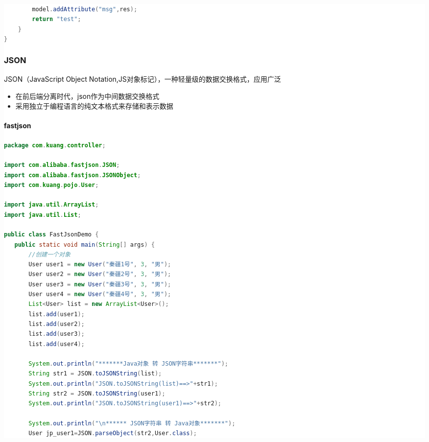 ```java
        model.addAttribute("msg",res);
        return "test";
    }
}
```

### JSON

JSON（JavaScript Object Notation,JS对象标记），一种轻量级的数据交换格式，应用广泛

* 在前后端分离时代，json作为中间数据交换格式
* 采用独立于编程语言的纯文本格式来存储和表示数据

#### fastjson

```java
package com.kuang.controller;

import com.alibaba.fastjson.JSON;
import com.alibaba.fastjson.JSONObject;
import com.kuang.pojo.User;

import java.util.ArrayList;
import java.util.List;

public class FastJsonDemo {
   public static void main(String[] args) {
       //创建一个对象
       User user1 = new User("秦疆1号", 3, "男");
       User user2 = new User("秦疆2号", 3, "男");
       User user3 = new User("秦疆3号", 3, "男");
       User user4 = new User("秦疆4号", 3, "男");
       List<User> list = new ArrayList<User>();
       list.add(user1);
       list.add(user2);
       list.add(user3);
       list.add(user4);

       System.out.println("*******Java对象 转 JSON字符串*******");
       String str1 = JSON.toJSONString(list);
       System.out.println("JSON.toJSONString(list)==>"+str1);
       String str2 = JSON.toJSONString(user1);
       System.out.println("JSON.toJSONString(user1)==>"+str2);

       System.out.println("\n****** JSON字符串 转 Java对象*******");
       User jp_user1=JSON.parseObject(str2,User.class);
